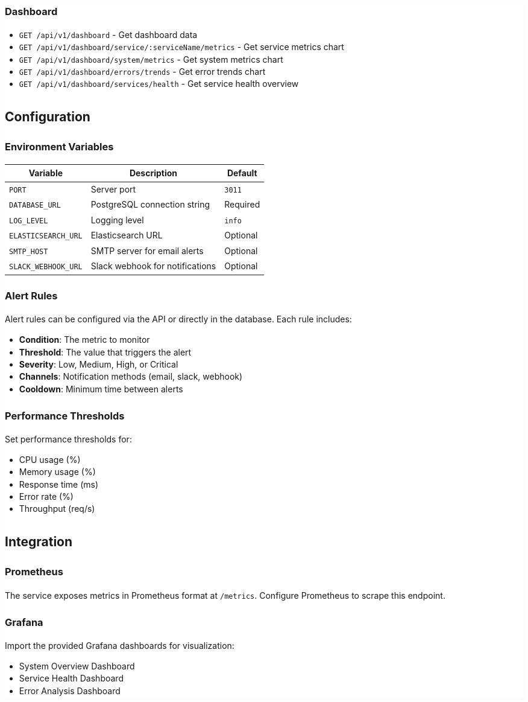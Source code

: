 ### Dashboard
- `GET /api/v1/dashboard` - Get dashboard data
- `GET /api/v1/dashboard/service/:serviceName/metrics` - Get service metrics chart
- `GET /api/v1/dashboard/system/metrics` - Get system metrics chart
- `GET /api/v1/dashboard/errors/trends` - Get error trends chart
- `GET /api/v1/dashboard/services/health` - Get service health overview

## Configuration

### Environment Variables

| Variable | Description | Default |
|----------|-------------|---------|
| `PORT` | Server port | `3011` |
| `DATABASE_URL` | PostgreSQL connection string | Required |
| `LOG_LEVEL` | Logging level | `info` |
| `ELASTICSEARCH_URL` | Elasticsearch URL | Optional |
| `SMTP_HOST` | SMTP server for email alerts | Optional |
| `SLACK_WEBHOOK_URL` | Slack webhook for notifications | Optional |

### Alert Rules

Alert rules can be configured via the API or directly in the database. Each rule includes:

- **Condition**: The metric to monitor
- **Threshold**: The value that triggers the alert
- **Severity**: Low, Medium, High, or Critical
- **Channels**: Notification methods (email, slack, webhook)
- **Cooldown**: Minimum time between alerts

### Performance Thresholds

Set performance thresholds for:
- CPU usage (%)
- Memory usage (%)
- Response time (ms)
- Error rate (%)
- Throughput (req/s)

## Integration

### Prometheus
The service exposes metrics in Prometheus format at `/metrics`. Configure Prometheus to scrape this endpoint.

### Grafana
Import the provided Grafana dashboards for visualization:
- System Overview Dashboard
- Service Health Dashboard
- Error Analysis Dashboard
